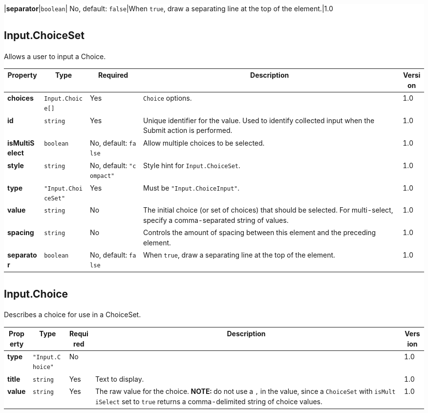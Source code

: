 |**separator**|`boolean`| No, default: `false`|When `true`, draw a separating line at the top of the element.|1.0


<a name="schema-input.choiceset"></a>
## Input.ChoiceSet

Allows a user to input a Choice.

|Property|Type|Required|Description|Version|
|--------|----|--------|-----------|-------|
|**choices**|`Input.Choice[]`|Yes|`Choice` options.|1.0
|**id**|`string`|Yes|Unique identifier for the value. Used to identify collected input when the Submit action is performed.|1.0
|**isMultiSelect**|`boolean`| No, default: `false`|Allow multiple choices to be selected.|1.0
|**style**|`string`| No, default: `"compact"`|Style hint for `Input.ChoiceSet`.|1.0
|**type**|`"Input.ChoiceSet"`|Yes|Must be `"Input.ChoiceInput"`.|1.0
|**value**|`string`| No|The initial choice (or set of choices) that should be selected. For multi-select, specify a comma-separated string of values.|1.0
|**spacing**|`string`| No|Controls the amount of spacing between this element and the preceding element.|1.0
|**separator**|`boolean`| No, default: `false`|When `true`, draw a separating line at the top of the element.|1.0


<a name="schema-input.choice"></a>
## Input.Choice

Describes a choice for use in a ChoiceSet.

|Property|Type|Required|Description|Version|
|--------|----|--------|-----------|-------|
|**type**|`"Input.Choice"`| No|&nbsp;|1.0
|**title**|`string`|Yes|Text to display.|1.0
|**value**|`string`|Yes|The raw value for the choice. **NOTE:** do not use a `,` in the value, since a `ChoiceSet` with `isMultiSelect` set to `true` returns a comma-delimited string of choice values.|1.0
